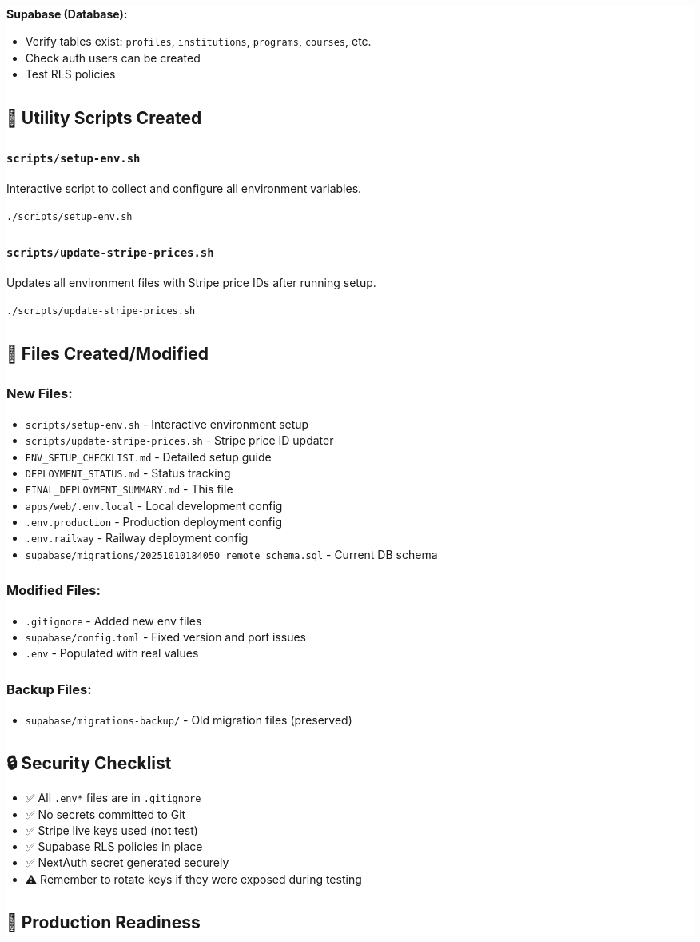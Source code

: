 **Supabase (Database):**
- Verify tables exist: `profiles`, `institutions`, `programs`, `courses`, etc.
- Check auth users can be created
- Test RLS policies

## 🔧 Utility Scripts Created

### `scripts/setup-env.sh`
Interactive script to collect and configure all environment variables.
```bash
./scripts/setup-env.sh
```

### `scripts/update-stripe-prices.sh`
Updates all environment files with Stripe price IDs after running setup.
```bash
./scripts/update-stripe-prices.sh
```

## 📁 Files Created/Modified

### New Files:
- `scripts/setup-env.sh` - Interactive environment setup
- `scripts/update-stripe-prices.sh` - Stripe price ID updater
- `ENV_SETUP_CHECKLIST.md` - Detailed setup guide
- `DEPLOYMENT_STATUS.md` - Status tracking
- `FINAL_DEPLOYMENT_SUMMARY.md` - This file
- `apps/web/.env.local` - Local development config
- `.env.production` - Production deployment config
- `.env.railway` - Railway deployment config
- `supabase/migrations/20251010184050_remote_schema.sql` - Current DB schema

### Modified Files:
- `.gitignore` - Added new env files
- `supabase/config.toml` - Fixed version and port issues
- `.env` - Populated with real values

### Backup Files:
- `supabase/migrations-backup/` - Old migration files (preserved)

## 🔒 Security Checklist

- ✅ All `.env*` files are in `.gitignore`
- ✅ No secrets committed to Git
- ✅ Stripe live keys used (not test)
- ✅ Supabase RLS policies in place
- ✅ NextAuth secret generated securely
- ⚠️ Remember to rotate keys if they were exposed during testing

## 🎯 Production Readiness
